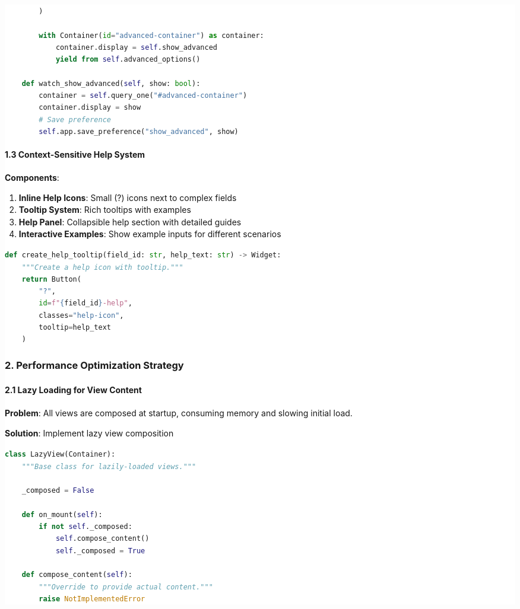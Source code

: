 ```python
        )
        
        with Container(id="advanced-container") as container:
            container.display = self.show_advanced
            yield from self.advanced_options()
    
    def watch_show_advanced(self, show: bool):
        container = self.query_one("#advanced-container")
        container.display = show
        # Save preference
        self.app.save_preference("show_advanced", show)
```

#### 1.3 Context-Sensitive Help System
**Components**:
1. **Inline Help Icons**: Small (?) icons next to complex fields
2. **Tooltip System**: Rich tooltips with examples
3. **Help Panel**: Collapsible help section with detailed guides
4. **Interactive Examples**: Show example inputs for different scenarios

```python
def create_help_tooltip(field_id: str, help_text: str) -> Widget:
    """Create a help icon with tooltip."""
    return Button(
        "?",
        id=f"{field_id}-help",
        classes="help-icon",
        tooltip=help_text
    )
```

### 2. Performance Optimization Strategy

#### 2.1 Lazy Loading for View Content
**Problem**: All views are composed at startup, consuming memory and slowing initial load.

**Solution**: Implement lazy view composition
```python
class LazyView(Container):
    """Base class for lazily-loaded views."""
    
    _composed = False
    
    def on_mount(self):
        if not self._composed:
            self.compose_content()
            self._composed = True
    
    def compose_content(self):
        """Override to provide actual content."""
        raise NotImplementedError
```
